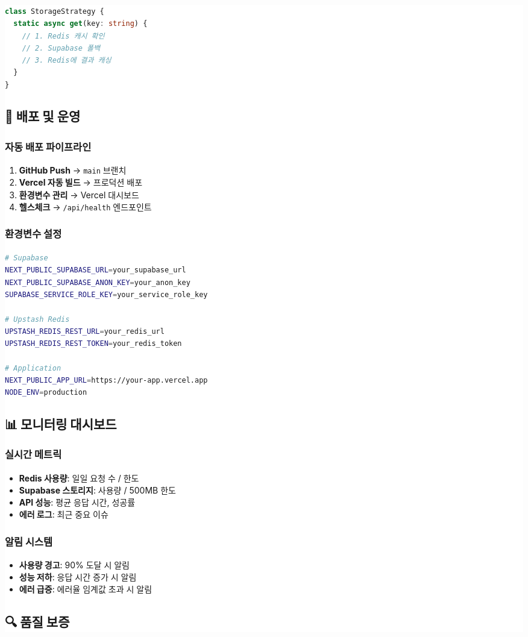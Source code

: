 ```typescript
class StorageStrategy {
  static async get(key: string) {
    // 1. Redis 캐시 확인
    // 2. Supabase 폴백
    // 3. Redis에 결과 캐싱
  }
}
```

## 🚀 배포 및 운영

### 자동 배포 파이프라인
1. **GitHub Push** → `main` 브랜치
2. **Vercel 자동 빌드** → 프로덕션 배포
3. **환경변수 관리** → Vercel 대시보드
4. **헬스체크** → `/api/health` 엔드포인트

### 환경변수 설정
```bash
# Supabase
NEXT_PUBLIC_SUPABASE_URL=your_supabase_url
NEXT_PUBLIC_SUPABASE_ANON_KEY=your_anon_key
SUPABASE_SERVICE_ROLE_KEY=your_service_role_key

# Upstash Redis
UPSTASH_REDIS_REST_URL=your_redis_url
UPSTASH_REDIS_REST_TOKEN=your_redis_token

# Application
NEXT_PUBLIC_APP_URL=https://your-app.vercel.app
NODE_ENV=production
```

## 📊 모니터링 대시보드

### 실시간 메트릭
- **Redis 사용량**: 일일 요청 수 / 한도
- **Supabase 스토리지**: 사용량 / 500MB 한도
- **API 성능**: 평균 응답 시간, 성공률
- **에러 로그**: 최근 중요 이슈

### 알림 시스템
- **사용량 경고**: 90% 도달 시 알림
- **성능 저하**: 응답 시간 증가 시 알림
- **에러 급증**: 에러율 임계값 초과 시 알림

## 🔍 품질 보증
